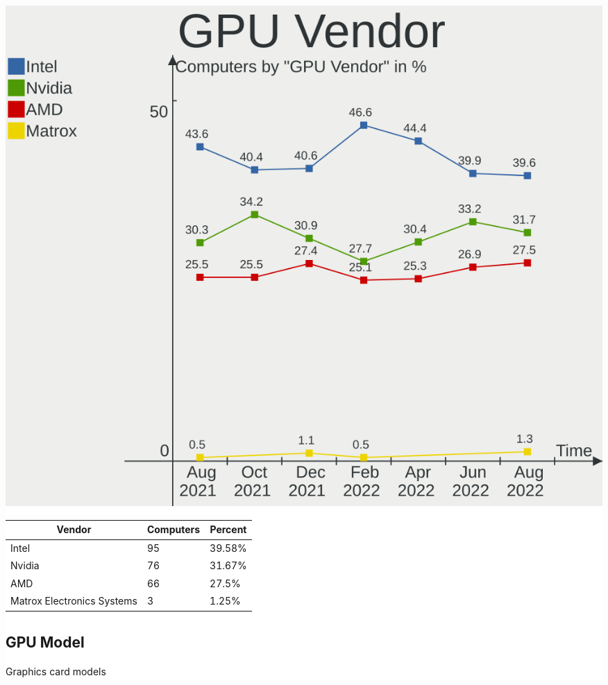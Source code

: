 ![GPU Vendor](./All/images/line_chart/gpu_vendor.svg)

| Vendor                     | Computers | Percent |
|----------------------------|-----------|---------|
| Intel                      | 95        | 39.58%  |
| Nvidia                     | 76        | 31.67%  |
| AMD                        | 66        | 27.5%   |
| Matrox Electronics Systems | 3         | 1.25%   |

GPU Model
---------

Graphics card models
